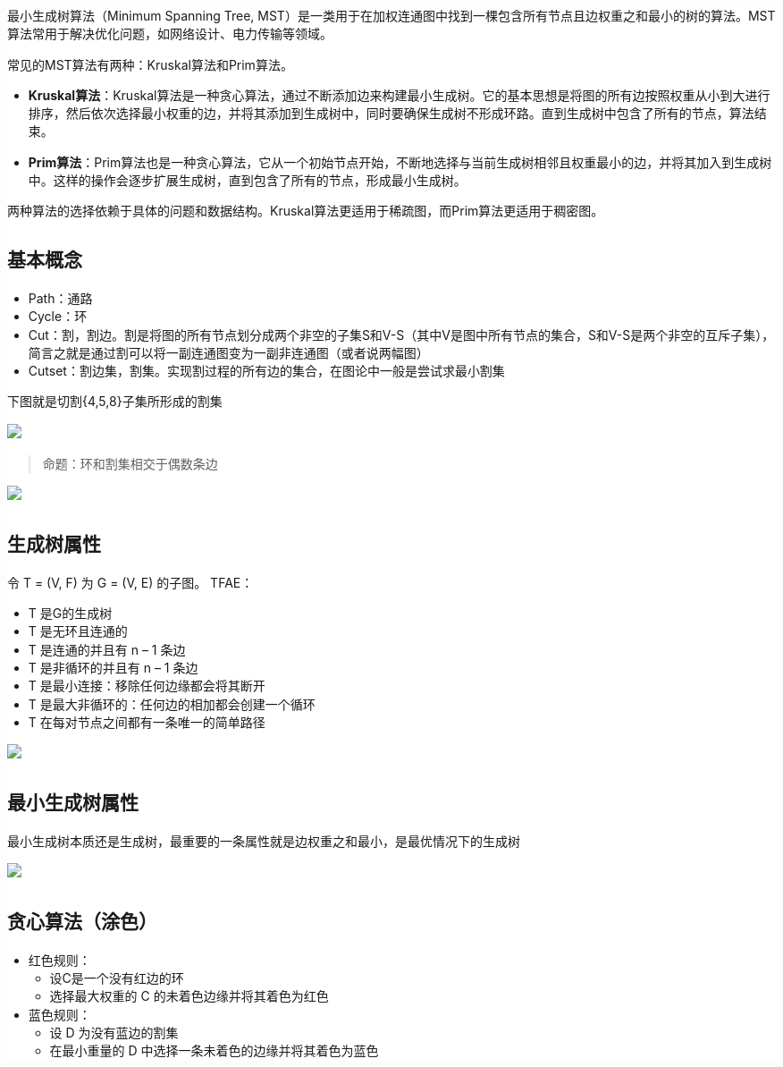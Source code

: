 

最小生成树算法（Minimum Spanning Tree, MST）是一类用于在加权连通图中找到一棵包含所有节点且边权重之和最小的树的算法。MST算法常用于解决优化问题，如网络设计、电力传输等领域。

常见的MST算法有两种：Kruskal算法和Prim算法。

- **Kruskal算法**：Kruskal算法是一种贪心算法，通过不断添加边来构建最小生成树。它的基本思想是将图的所有边按照权重从小到大进行排序，然后依次选择最小权重的边，并将其添加到生成树中，同时要确保生成树不形成环路。直到生成树中包含了所有的节点，算法结束。

- **Prim算法**：Prim算法也是一种贪心算法，它从一个初始节点开始，不断地选择与当前生成树相邻且权重最小的边，并将其加入到生成树中。这样的操作会逐步扩展生成树，直到包含了所有的节点，形成最小生成树。

两种算法的选择依赖于具体的问题和数据结构。Kruskal算法更适用于稀疏图，而Prim算法更适用于稠密图。

## 基本概念

- Path：通路
- Cycle：环
- Cut：割，割边。割是将图的所有节点划分成两个非空的子集S和V-S（其中V是图中所有节点的集合，S和V-S是两个非空的互斥子集），简言之就是通过割可以将一副连通图变为一副非连通图（或者说两幅图）
- Cutset：割边集，割集。实现割过程的所有边的集合，在图论中一般是尝试求最小割集

下图就是切割{4,5,8}子集所形成的割集

![](https://ywrbyimg.oss-cn-chengdu.aliyuncs.com/img/QQ%E6%88%AA%E5%9B%BE20230808094123.jpg)

> 命题：环和割集相交于偶数条边

![](https://ywrbyimg.oss-cn-chengdu.aliyuncs.com/img/QQ%E6%88%AA%E5%9B%BE20230808094357.jpg)

## 生成树属性

令 T = (V, F) 为 G = (V, E) 的子图。 TFAE： 
- T 是G的生成树
- T 是无环且连通的
- T 是连通的并且有 n – 1 条边
- T 是非循环的并且有 n – 1 条边
- T 是最小连接：移除任何边缘都会将其断开
- T 是最大非循环的：任何边的相加都会创建一个循环
- T 在每对节点之间都有一条唯一的简单路径

![](https://ywrbyimg.oss-cn-chengdu.aliyuncs.com/img/QQ%E6%88%AA%E5%9B%BE20230808094653.jpg)

## 最小生成树属性

最小生成树本质还是生成树，最重要的一条属性就是边权重之和最小，是最优情况下的生成树


![](https://ywrbyimg.oss-cn-chengdu.aliyuncs.com/img/QQ%E6%88%AA%E5%9B%BE20230808100439.jpg)

## 贪心算法（涂色）


- 红色规则：
  - 设C是一个没有红边的环
  - 选择最大权重的 C 的未着色边缘并将其着色为红色
- 蓝色规则：
  - 设 D 为没有蓝边的割集
  - 在最小重量的 D 中选择一条未着色的边缘并将其着色为蓝色

